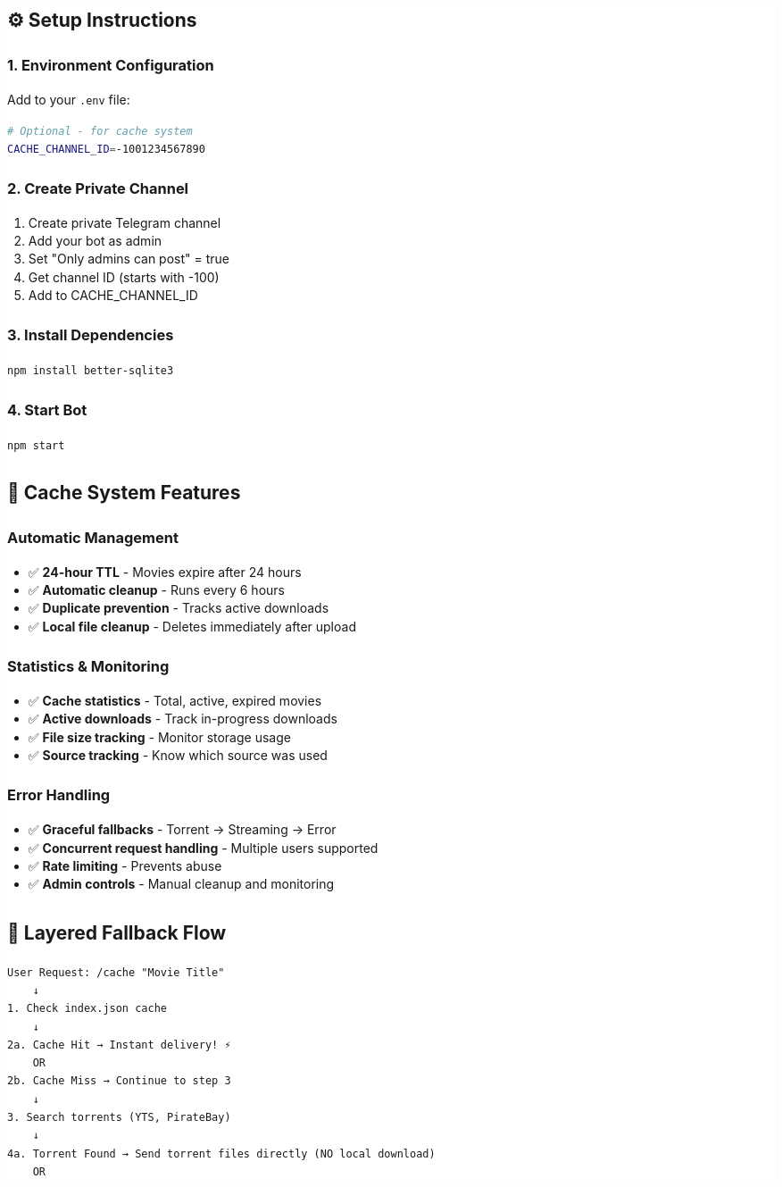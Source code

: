 ## ⚙️ **Setup Instructions**

### **1. Environment Configuration**
Add to your `.env` file:
```bash
# Optional - for cache system
CACHE_CHANNEL_ID=-1001234567890
```

### **2. Create Private Channel**
1. Create private Telegram channel
2. Add your bot as admin
3. Set "Only admins can post" = true
4. Get channel ID (starts with -100)
5. Add to CACHE_CHANNEL_ID

### **3. Install Dependencies**
```bash
npm install better-sqlite3
```

### **4. Start Bot**
```bash
npm start
```

## 🎯 **Cache System Features**

### **Automatic Management**
- ✅ **24-hour TTL** - Movies expire after 24 hours
- ✅ **Automatic cleanup** - Runs every 6 hours
- ✅ **Duplicate prevention** - Tracks active downloads
- ✅ **Local file cleanup** - Deletes immediately after upload

### **Statistics & Monitoring**
- ✅ **Cache statistics** - Total, active, expired movies
- ✅ **Active downloads** - Track in-progress downloads
- ✅ **File size tracking** - Monitor storage usage
- ✅ **Source tracking** - Know which source was used

### **Error Handling**
- ✅ **Graceful fallbacks** - Torrent → Streaming → Error
- ✅ **Concurrent request handling** - Multiple users supported
- ✅ **Rate limiting** - Prevents abuse
- ✅ **Admin controls** - Manual cleanup and monitoring

## 🔄 **Layered Fallback Flow**

```
User Request: /cache "Movie Title"
    ↓
1. Check index.json cache
    ↓
2a. Cache Hit → Instant delivery! ⚡
    OR
2b. Cache Miss → Continue to step 3
    ↓
3. Search torrents (YTS, PirateBay)
    ↓
4a. Torrent Found → Send torrent files directly (NO local download)
    OR
```